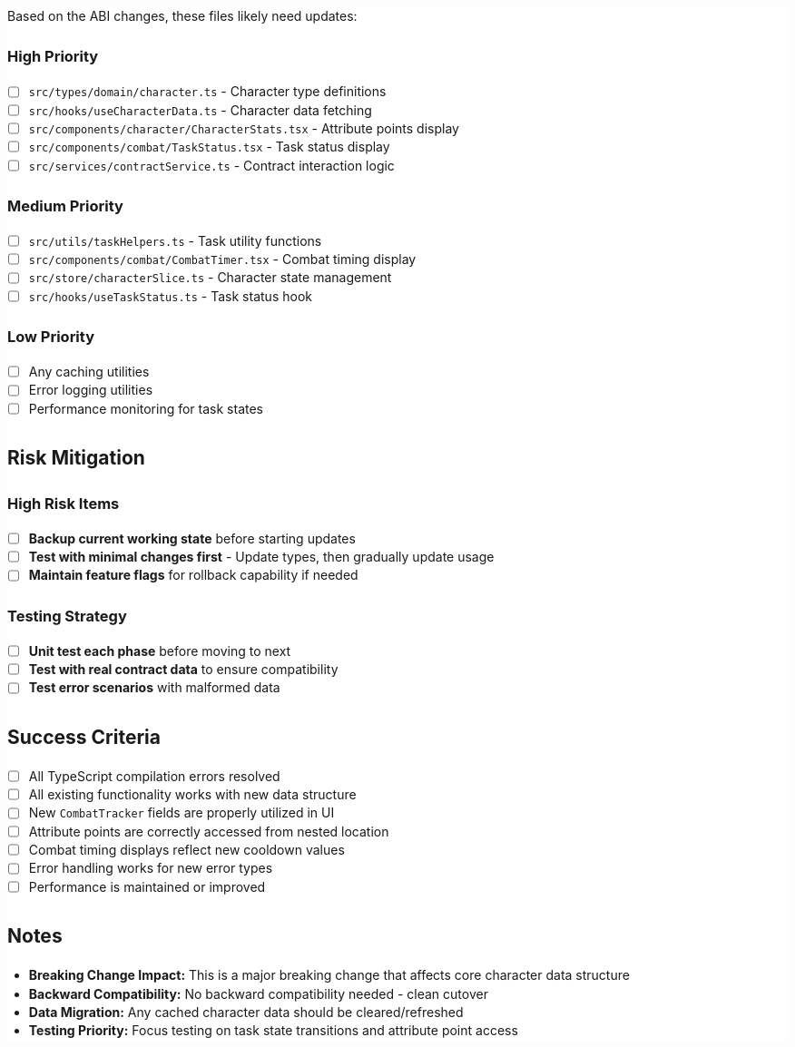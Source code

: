 Based on the ABI changes, these files likely need updates:

### High Priority

- [ ] `src/types/domain/character.ts` - Character type definitions
- [ ] `src/hooks/useCharacterData.ts` - Character data fetching
- [ ] `src/components/character/CharacterStats.tsx` - Attribute points display
- [ ] `src/components/combat/TaskStatus.tsx` - Task status display
- [ ] `src/services/contractService.ts` - Contract interaction logic

### Medium Priority

- [ ] `src/utils/taskHelpers.ts` - Task utility functions
- [ ] `src/components/combat/CombatTimer.tsx` - Combat timing display
- [ ] `src/store/characterSlice.ts` - Character state management
- [ ] `src/hooks/useTaskStatus.ts` - Task status hook

### Low Priority

- [ ] Any caching utilities
- [ ] Error logging utilities
- [ ] Performance monitoring for task states

## Risk Mitigation

### High Risk Items

- [ ] **Backup current working state** before starting updates
- [ ] **Test with minimal changes first** - Update types, then gradually update usage
- [ ] **Maintain feature flags** for rollback capability if needed

### Testing Strategy

- [ ] **Unit test each phase** before moving to next
- [ ] **Test with real contract data** to ensure compatibility
- [ ] **Test error scenarios** with malformed data

## Success Criteria

- [ ] All TypeScript compilation errors resolved
- [ ] All existing functionality works with new data structure
- [ ] New `CombatTracker` fields are properly utilized in UI
- [ ] Attribute points are correctly accessed from nested location
- [ ] Combat timing displays reflect new cooldown values
- [ ] Error handling works for new error types
- [ ] Performance is maintained or improved

## Notes

- **Breaking Change Impact:** This is a major breaking change that affects core character data structure
- **Backward Compatibility:** No backward compatibility needed - clean cutover
- **Data Migration:** Any cached character data should be cleared/refreshed
- **Testing Priority:** Focus testing on task state transitions and attribute point access

